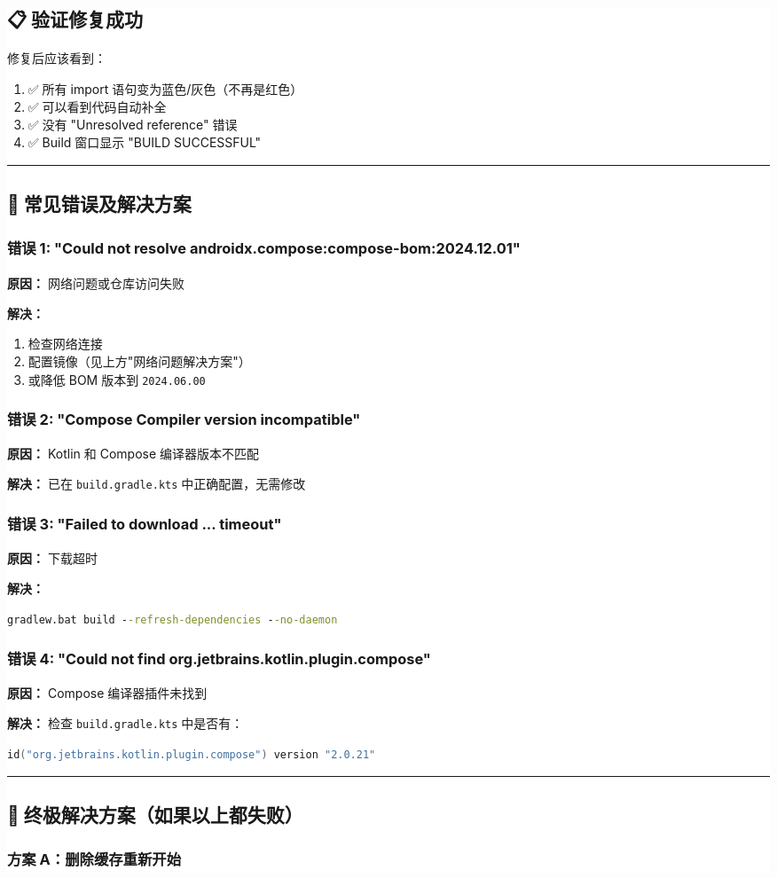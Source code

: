 ## 📋 验证修复成功

修复后应该看到：
1. ✅ 所有 import 语句变为蓝色/灰色（不再是红色）
2. ✅ 可以看到代码自动补全
3. ✅ 没有 "Unresolved reference" 错误
4. ✅ Build 窗口显示 "BUILD SUCCESSFUL"

---

## 🐛 常见错误及解决方案

### 错误 1: "Could not resolve androidx.compose:compose-bom:2024.12.01"

**原因：** 网络问题或仓库访问失败

**解决：**
1. 检查网络连接
2. 配置镜像（见上方"网络问题解决方案"）
3. 或降低 BOM 版本到 `2024.06.00`

### 错误 2: "Compose Compiler version incompatible"

**原因：** Kotlin 和 Compose 编译器版本不匹配

**解决：** 已在 `build.gradle.kts` 中正确配置，无需修改

### 错误 3: "Failed to download ... timeout"

**原因：** 下载超时

**解决：**
```cmd
gradlew.bat build --refresh-dependencies --no-daemon
```

### 错误 4: "Could not find org.jetbrains.kotlin.plugin.compose"

**原因：** Compose 编译器插件未找到

**解决：** 检查 `build.gradle.kts` 中是否有：
```kotlin
id("org.jetbrains.kotlin.plugin.compose") version "2.0.21"
```

---

## 🎯 终极解决方案（如果以上都失败）

### 方案 A：删除缓存重新开始
